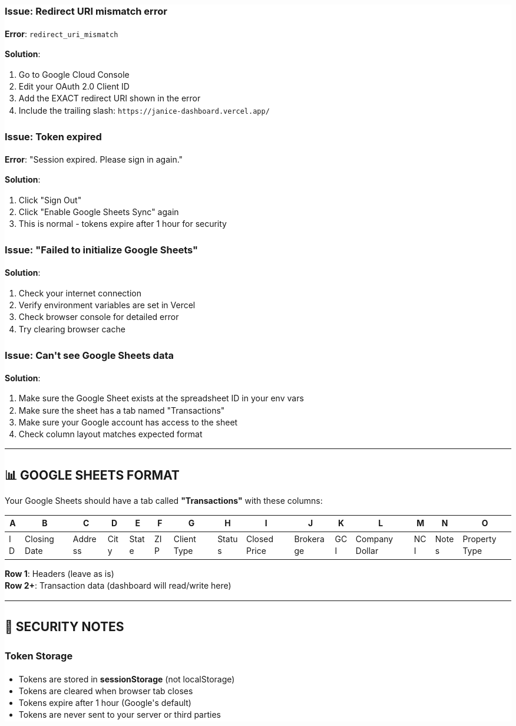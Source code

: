 ### Issue: Redirect URI mismatch error

**Error**: `redirect_uri_mismatch`

**Solution**:
1. Go to Google Cloud Console
2. Edit your OAuth 2.0 Client ID
3. Add the EXACT redirect URI shown in the error
4. Include the trailing slash: `https://janice-dashboard.vercel.app/`

### Issue: Token expired

**Error**: "Session expired. Please sign in again."

**Solution**:
1. Click "Sign Out"
2. Click "Enable Google Sheets Sync" again
3. This is normal - tokens expire after 1 hour for security

### Issue: "Failed to initialize Google Sheets"

**Solution**:
1. Check your internet connection
2. Verify environment variables are set in Vercel
3. Check browser console for detailed error
4. Try clearing browser cache

### Issue: Can't see Google Sheets data

**Solution**:
1. Make sure the Google Sheet exists at the spreadsheet ID in your env vars
2. Make sure the sheet has a tab named "Transactions"
3. Make sure your Google account has access to the sheet
4. Check column layout matches expected format

---

## 📊 GOOGLE SHEETS FORMAT

Your Google Sheets should have a tab called **"Transactions"** with these columns:

| A | B | C | D | E | F | G | H | I | J | K | L | M | N | O |
|---|---|---|---|---|---|---|---|---|---|---|---|---|---|---|
| ID | Closing Date | Address | City | State | ZIP | Client Type | Status | Closed Price | Brokerage | GCI | Company Dollar | NCI | Notes | Property Type |

**Row 1**: Headers (leave as is)  
**Row 2+**: Transaction data (dashboard will read/write here)

---

## 🔐 SECURITY NOTES

### Token Storage
- Tokens are stored in **sessionStorage** (not localStorage)
- Tokens are cleared when browser tab closes
- Tokens expire after 1 hour (Google's default)
- Tokens are never sent to your server or third parties
